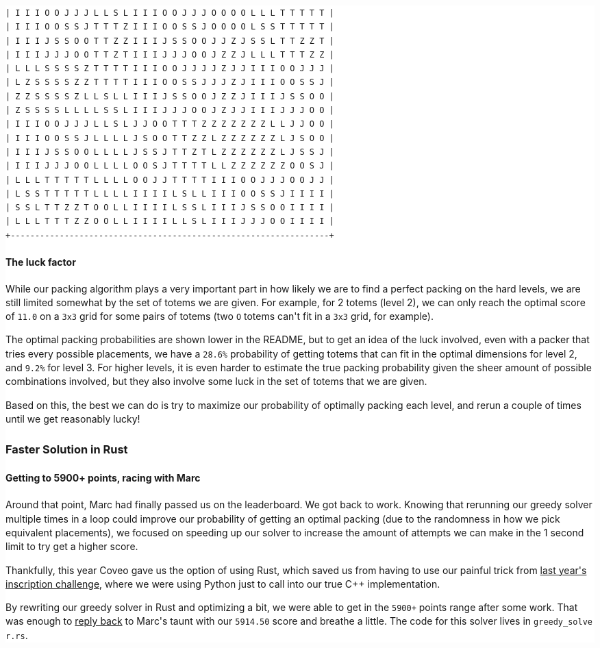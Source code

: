 ```
| I I I O O J J J L L S L I I I O O J J J O O O O L L L T T T T T |
| I I I O O S S J T T T Z I I I O O S S J O O O O L S S T T T T T |
| I I I J S S O O T T Z Z I I I J S S O O J J Z J S S L T T Z Z T |
| I I I J J J O O T T Z T I I I J J J O O J Z Z J L L L T T T Z Z |
| L L L S S S S Z T T T T I I I O O J J J J Z J J I I I O O J J J |
| L Z S S S S Z Z T T T T I I I O O S S J J J Z J I I I O O S S J |
| Z Z S S S S Z L L S L L I I I J S S O O J Z Z J I I I J S S O O |
| Z S S S S L L L L S S L I I I J J J O O J Z J J I I I J J J O O |
| I I I O O J J J L L S L J J O O T T T Z Z Z Z Z Z Z L L J J O O |
| I I I O O S S J L L L L J S O O T T Z Z L Z Z Z Z Z Z L J S O O |
| I I I J S S O O L L L L J S S J T T Z T L Z Z Z Z Z Z L J S S J |
| I I I J J J O O L L L L O O S J T T T T L L Z Z Z Z Z Z O O S J |
| L L L T T T T T L L L L O O J J T T T T I I I O O J J J O O J J |
| L S S T T T T T L L L L I I I I L S L L I I I O O S S J I I I I |
| S S L T T Z Z T O O L L I I I I L S S L I I I J S S O O I I I I |
| L L L T T T Z Z O O L L I I I I L L S L I I I J J J O O I I I I |
+-----------------------------------------------------------------+
```

#### The luck factor

While our packing algorithm plays a very important part in how likely we are to find a perfect packing on the hard levels, we are still limited somewhat by the set of totems we are given. For example, for 2 totems (level 2), we can only reach the optimal score of `11.0` on a `3x3` grid for some pairs of totems (two `O` totems can't fit in a `3x3` grid, for example).

The optimal packing probabilities are shown lower in the README, but to get an idea of the luck involved, even with a packer that tries every possible placements, we have a `28.6%` probability of getting totems that can fit in the optimal dimensions for level 2, and `9.2%` for level 3. For higher levels, it is even harder to estimate the true packing probability given the sheer amount of possible combinations involved, but they also involve some luck in the set of totems that we are given.

Based on this, the best we can do is try to maximize our probability of optimally packing each level, and rerun a couple of times until we get reasonably lucky!

### Faster Solution in Rust

#### Getting to 5900+ points, racing with Marc

Around that point, Marc had finally passed us on the leaderboard. We got back to work. Knowing that rerunning our greedy solver multiple times in a loop could improve our probability of getting an optimal packing (due to the randomness in how we pick equivalent placements), we focused on speeding up our solver to increase the amount of attempts we can make in the 1 second limit to try get a higher score.

Thankfully, this year Coveo gave us the option of using Rust, which saved us from having to use our painful trick from [last year's inscription challenge](https://github.com/JesseEmond/blitz-2021-chal), where we were using Python just to call into our true C++ implementation.

By rewriting our greedy solver in Rust and optimizing a bit, we were able to get in the `5900+` points range after some work. That was enough to [reply back](https://twitter.com/JesseEmond/status/1454596178532880386) to Marc's taunt with our `5914.50` score and breathe a little. The code for this solver lives in `greedy_solver.rs`.
